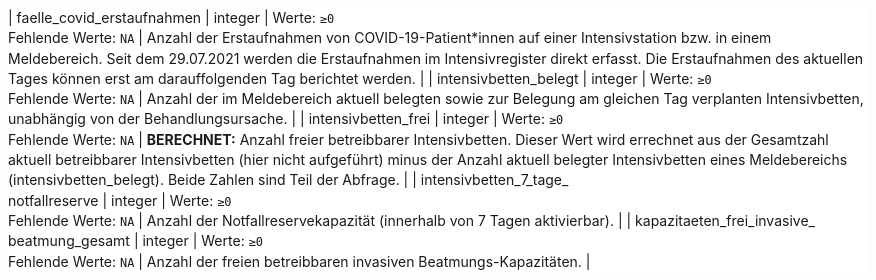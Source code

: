 | faelle_covid_erstaufnahmen                                              | integer | Werte: `≥0`<br>Fehlende Werte: `NA`                                                             | Anzahl der Erstaufnahmen von COVID-19-Patient\*innen auf einer Intensivstation bzw. in einem Meldebereich. Seit dem 29.07.2021 werden die Erstaufnahmen im Intensivregister direkt erfasst. Die Erstaufnahmen des aktuellen Tages können erst am darauffolgenden Tag berichtet werden.                                                                                                                                                                                                                                                                                                                                                                                                                                                                                                                                                                                   |
| intensivbetten_belegt                                                   | integer | Werte: `≥0`<br>Fehlende Werte: `NA`                                                             | Anzahl der im Meldebereich aktuell belegten sowie zur Belegung am gleichen Tag verplanten Intensivbetten, unabhängig von der Behandlungsursache.                                                                                                                                                                                                                                                                                                                                                                                                                                                                                                                                                                                                                                                                                                                         |
| intensivbetten_frei                                                     | integer | Werte: `≥0`<br>Fehlende Werte: `NA`                                                             | **BERECHNET:** Anzahl freier betreibbarer Intensivbetten. Dieser Wert wird errechnet aus der Gesamtzahl aktuell betreibbarer Intensivbetten (hier nicht aufgeführt) minus der Anzahl aktuell belegter Intensivbetten eines Meldebereichs (intensivbetten_belegt). Beide Zahlen sind Teil der Abfrage.                                                                                                                                                                                                                                                                                                                                                                                                                                                                                                                                                                    |
| intensivbetten_7_tage_<br>notfallreserve                                | integer | Werte: `≥0`<br>Fehlende Werte: `NA`                                                             | Anzahl der Notfallreservekapazität (innerhalb von 7 Tagen aktivierbar).                                                                                                                                                                                                                                                                                                                                                                                                                                                                                                                                                                                                                                                                                                                                                                                                  |
| kapazitaeten_frei_invasive_<br>beatmung_gesamt                          | integer | Werte: `≥0`<br>Fehlende Werte: `NA`                                                             | Anzahl der freien betreibbaren invasiven Beatmungs-Kapazitäten.                                                                                                                                                                                                                                                                                                                                                                                                                                                                                                                                                                                                                                                                                                                                                                                                          |
